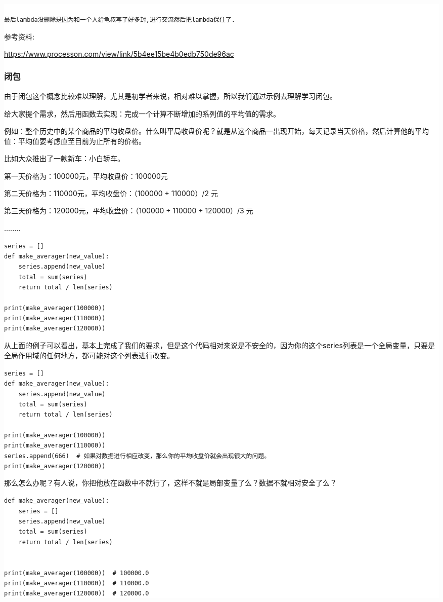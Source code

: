 ```

最后lambda没删除是因为和一个人给龟叔写了好多封,进行交流然后把lambda保住了.
```

参考资料:

https://www.processon.com/view/link/5b4ee15be4b0edb750de96ac

### 闭包

由于闭包这个概念比较难以理解，尤其是初学者来说，相对难以掌握，所以我们通过示例去理解学习闭包。

给大家提个需求，然后用函数去实现：完成一个计算不断增加的系列值的平均值的需求。

例如：整个历史中的某个商品的平均收盘价。什么叫平局收盘价呢？就是从这个商品一出现开始，每天记录当天价格，然后计算他的平均值：平均值要考虑直至目前为止所有的价格。

比如大众推出了一款新车：小白轿车。

第一天价格为：100000元，平均收盘价：100000元

第二天价格为：110000元，平均收盘价：（100000 + 110000）/2 元

第三天价格为：120000元，平均收盘价：（100000 + 110000 + 120000）/3 元

........

```
series = []
def make_averager(new_value):
    series.append(new_value)
    total = sum(series)
    return total / len(series)

print(make_averager(100000))
print(make_averager(110000))
print(make_averager(120000))
```

从上面的例子可以看出，基本上完成了我们的要求，但是这个代码相对来说是不安全的，因为你的这个series列表是一个全局变量，只要是全局作用域的任何地方，都可能对这个列表进行改变。

```
series = []
def make_averager(new_value):
    series.append(new_value)
    total = sum(series)
    return total / len(series)

print(make_averager(100000))
print(make_averager(110000))
series.append(666)  # 如果对数据进行相应改变，那么你的平均收盘价就会出现很大的问题。
print(make_averager(120000))
```

那么怎么办呢？有人说，你把他放在函数中不就行了，这样不就是局部变量了么？数据不就相对安全了么？

```
def make_averager(new_value):
    series = []
    series.append(new_value)
    total = sum(series)
    return total / len(series)


print(make_averager(100000))  # 100000.0
print(make_averager(110000))  # 110000.0
print(make_averager(120000))  # 120000.0
```
